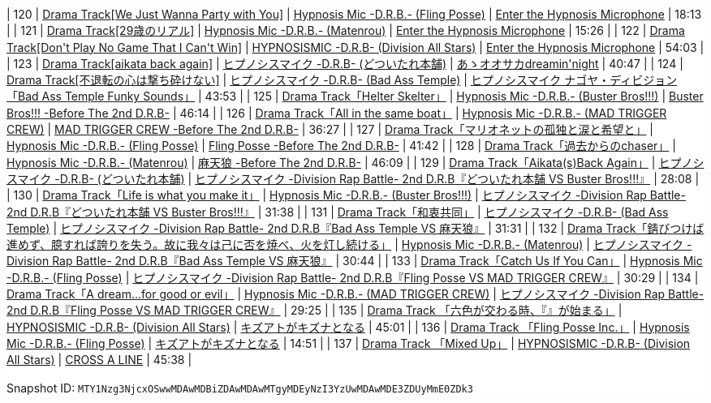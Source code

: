 | 120 | [Drama Track\[We Just Wanna Party with You\]](https://open.spotify.com/track/3NDCDuHhK8YKvAfFtEl69L) | [Hypnosis Mic \-D.R.B.\- \(Fling Posse\)](https://open.spotify.com/artist/6rkkb4QMqvXTYUkvqpMG99) | [Enter the Hypnosis Microphone](https://open.spotify.com/album/7k6dlrlgJMKTQPIxxpko5j) | 18:13 |
| 121 | [Drama Track\[29歳のリアル\]](https://open.spotify.com/track/50lNjGsMqZTieELnDzdeTh) | [Hypnosis Mic \-D.R.B.\- \(Matenrou\)](https://open.spotify.com/artist/3CzMFzHuMzbvcy0qhP0IHQ) | [Enter the Hypnosis Microphone](https://open.spotify.com/album/7k6dlrlgJMKTQPIxxpko5j) | 15:26 |
| 122 | [Drama Track\[Don't Play No Game That I Can't Win\]](https://open.spotify.com/track/4QJyVIRVvMsDRemHpudY9Y) | [HYPNOSISMIC \-D.R.B\- \(Division All Stars\)](https://open.spotify.com/artist/6QR0aIEAemEigDCKjOVxe0) | [Enter the Hypnosis Microphone](https://open.spotify.com/album/7k6dlrlgJMKTQPIxxpko5j) | 54:03 |
| 123 | [Drama Track\[aikata back again\]](https://open.spotify.com/track/2ORw2q9RIeMcPmJrPd8niz) | [ヒプノシスマイク \-D.R.B\- \(どついたれ本舗\)](https://open.spotify.com/artist/0TzkULUsbQERyIc1LUiqQY) | [あゝオオサカdreamin'night](https://open.spotify.com/album/1vgwIdCgqnRbyqeZq1D9nX) | 40:47 |
| 124 | [Drama Track\[不退転の心は撃ち砕けない\]](https://open.spotify.com/track/6mgGWSAA7msILVHxoCsghx) | [ヒプノシスマイク \-D.R.B\- \(Bad Ass Temple\)](https://open.spotify.com/artist/3fokOZQsXMeMTyvGHofqup) | [ヒプノシスマイク ナゴヤ・ディビジョン 「Bad Ass Temple Funky Sounds」](https://open.spotify.com/album/3Pg91xTkAqVwjyHn3qm8gt) | 43:53 |
| 125 | [Drama Track「Helter Skelter」](https://open.spotify.com/track/2V1howFtvMmArwLngAhzsK) | [Hypnosis Mic \-D.R.B.\- \(Buster Bros!!!\)](https://open.spotify.com/artist/21JD92xWs4kPtf8Grcxp0G) | [Buster Bros!!! \-Before The 2nd D.R.B\-](https://open.spotify.com/album/7vXVGfrEiSCKHl95E5IMBo) | 46:14 |
| 126 | [Drama Track「All in the same boat」](https://open.spotify.com/track/51NFBhTPe6FqqzzHj9xl1q) | [Hypnosis Mic \-D.R.B.\- \(MAD TRIGGER CREW\)](https://open.spotify.com/artist/712hLiKHkzJvum5zikt85g) | [MAD TRIGGER CREW \-Before The 2nd D.R.B\-](https://open.spotify.com/album/0fSy2HGWigmebFGtMvUTAk) | 36:27 |
| 127 | [Drama Track「マリオネットの孤独と涙と希望と」](https://open.spotify.com/track/79MIqoEZx5gxVjQPQilngb) | [Hypnosis Mic \-D.R.B.\- \(Fling Posse\)](https://open.spotify.com/artist/6rkkb4QMqvXTYUkvqpMG99) | [Fling Posse \-Before The 2nd D.R.B\-](https://open.spotify.com/album/1yAIhDerk6njh4K4JAi41i) | 41:42 |
| 128 | [Drama Track「過去からのchaser」](https://open.spotify.com/track/13QMaRgR5OI1mPph8Q3Xua) | [Hypnosis Mic \-D.R.B.\- \(Matenrou\)](https://open.spotify.com/artist/3CzMFzHuMzbvcy0qhP0IHQ) | [麻天狼 \-Before The 2nd D.R.B\-](https://open.spotify.com/album/6MDKhdY7JRI5ACH9zvlurd) | 46:09 |
| 129 | [Drama Track「Aikata\(s\)Back Again」](https://open.spotify.com/track/5LWSH8nTMC2867OACHpOTC) | [ヒプノシスマイク \-D.R.B\- \(どついたれ本舗\)](https://open.spotify.com/artist/0TzkULUsbQERyIc1LUiqQY) | [ヒプノシスマイク \-Division Rap Battle\- 2nd D.R.B『どついたれ本舗 VS Buster Bros!!!』](https://open.spotify.com/album/1SHVeGOcazUU2p36EQXw3d) | 28:08 |
| 130 | [Drama Track「Life is what you make it」](https://open.spotify.com/track/5qSexxPnRDqmrHmYJfVcch) | [Hypnosis Mic \-D.R.B.\- \(Buster Bros!!!\)](https://open.spotify.com/artist/21JD92xWs4kPtf8Grcxp0G) | [ヒプノシスマイク \-Division Rap Battle\- 2nd D.R.B『どついたれ本舗 VS Buster Bros!!!』](https://open.spotify.com/album/1SHVeGOcazUU2p36EQXw3d) | 31:38 |
| 131 | [Drama Track「和衷共同」](https://open.spotify.com/track/1ulU3nCD1jp5D6anuOJMeF) | [ヒプノシスマイク \-D.R.B\- \(Bad Ass Temple\)](https://open.spotify.com/artist/3fokOZQsXMeMTyvGHofqup) | [ヒプノシスマイク \-Division Rap Battle\- 2nd D.R.B『Bad Ass Temple VS 麻天狼』](https://open.spotify.com/album/0IshQeHXq00rBPO7inNPWa) | 31:31 |
| 132 | [Drama Track「錆びつけば進めず、臆すれば誇りを失う。故に我々は己に否を焼べ、火を灯し続ける」](https://open.spotify.com/track/2wGdtdglYW4T3oTsBsRmJb) | [Hypnosis Mic \-D.R.B.\- \(Matenrou\)](https://open.spotify.com/artist/3CzMFzHuMzbvcy0qhP0IHQ) | [ヒプノシスマイク \-Division Rap Battle\- 2nd D.R.B『Bad Ass Temple VS 麻天狼』](https://open.spotify.com/album/0IshQeHXq00rBPO7inNPWa) | 30:44 |
| 133 | [Drama Track「Catch Us If You Can」](https://open.spotify.com/track/3ZoWZtJ5rRbzA0YVtucYTZ) | [Hypnosis Mic \-D.R.B.\- \(Fling Posse\)](https://open.spotify.com/artist/6rkkb4QMqvXTYUkvqpMG99) | [ヒプノシスマイク \-Division Rap Battle\- 2nd D.R.B『Fling Posse VS MAD TRIGGER CREW』](https://open.spotify.com/album/3ZIswKcDqU5JCaJdEKp3QO) | 30:29 |
| 134 | [Drama Track「A dream…for good or evil」](https://open.spotify.com/track/5uBULL8ZhdkWNs4popbOlO) | [Hypnosis Mic \-D.R.B.\- \(MAD TRIGGER CREW\)](https://open.spotify.com/artist/712hLiKHkzJvum5zikt85g) | [ヒプノシスマイク \-Division Rap Battle\- 2nd D.R.B『Fling Posse VS MAD TRIGGER CREW』](https://open.spotify.com/album/3ZIswKcDqU5JCaJdEKp3QO) | 29:25 |
| 135 | [Drama Track 「六色が交わる時、『』が始まる」](https://open.spotify.com/track/14FfhRXhpbfy2neMS3z9ve) | [HYPNOSISMIC \-D.R.B\- \(Division All Stars\)](https://open.spotify.com/artist/6QR0aIEAemEigDCKjOVxe0) | [キズアトがキズナとなる](https://open.spotify.com/album/4OUkSxmENUJXnvqtyrsMkB) | 45:01 |
| 136 | [Drama Track 「Fling Posse Inc.」](https://open.spotify.com/track/1cvBkFJBVWKOsLRiVeFtp7) | [Hypnosis Mic \-D.R.B.\- \(Fling Posse\)](https://open.spotify.com/artist/6rkkb4QMqvXTYUkvqpMG99) | [キズアトがキズナとなる](https://open.spotify.com/album/4OUkSxmENUJXnvqtyrsMkB) | 14:51 |
| 137 | [Drama Track 「Mixed Up」](https://open.spotify.com/track/27XLH8ZrFhqwV1x3cdMztM) | [HYPNOSISMIC \-D.R.B\- \(Division All Stars\)](https://open.spotify.com/artist/6QR0aIEAemEigDCKjOVxe0) | [CROSS A LINE](https://open.spotify.com/album/4UTXT4DuQX43KjXzxYCkbV) | 45:38 |

Snapshot ID: `MTY1Nzg3NjcxOSwwMDAwMDBiZDAwMDAwMTgyMDEyNzI3YzUwMDAwMDE3ZDUyMmE0ZDk3`
